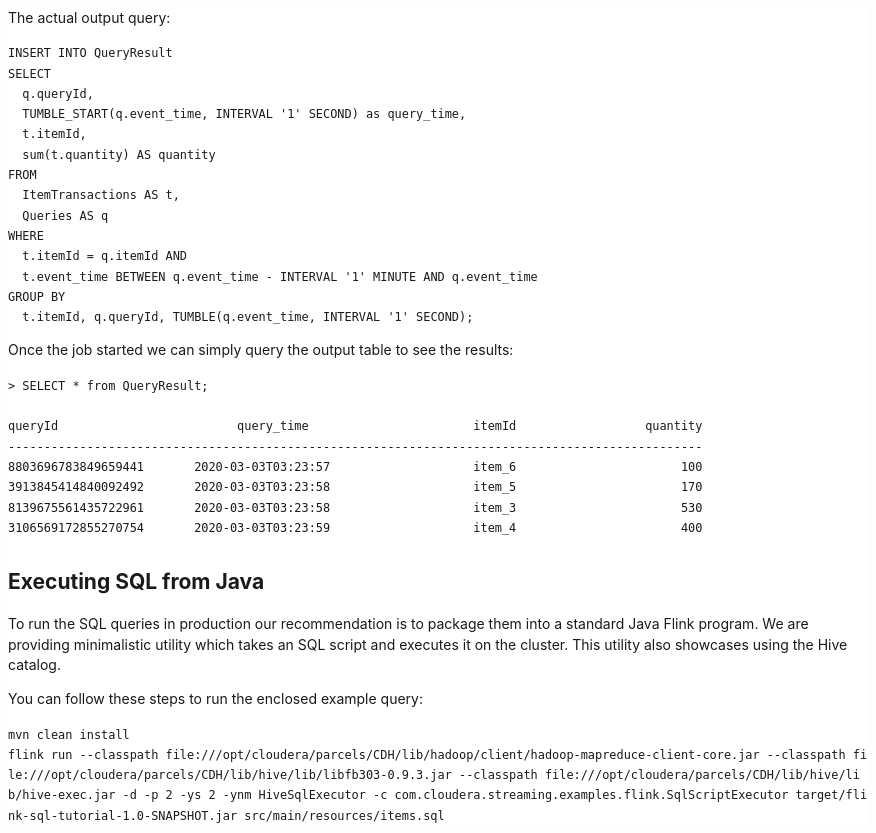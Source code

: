 The actual output query:
```
INSERT INTO QueryResult
SELECT
  q.queryId,
  TUMBLE_START(q.event_time, INTERVAL '1' SECOND) as query_time,
  t.itemId,
  sum(t.quantity) AS quantity
FROM
  ItemTransactions AS t,
  Queries AS q
WHERE
  t.itemId = q.itemId AND
  t.event_time BETWEEN q.event_time - INTERVAL '1' MINUTE AND q.event_time
GROUP BY
  t.itemId, q.queryId, TUMBLE(q.event_time, INTERVAL '1' SECOND);
```

Once the job started we can simply query the output table to see the results:

```
> SELECT * from QueryResult;

queryId                         query_time                       itemId                  quantity
-------------------------------------------------------------------------------------------------
8803696783849659441       2020-03-03T03:23:57                    item_6                       100
3913845414840092492       2020-03-03T03:23:58                    item_5                       170
8139675561435722961       2020-03-03T03:23:58                    item_3                       530
3106569172855270754       2020-03-03T03:23:59                    item_4                       400
```

## Executing SQL from Java

To run the SQL queries in production our recommendation is to package them into a standard Java Flink program.
We are providing minimalistic utility which takes an SQL script and executes it on the cluster.
This utility also showcases using the Hive catalog.

You can follow these steps to run the enclosed example query:

```
mvn clean install
flink run --classpath file:///opt/cloudera/parcels/CDH/lib/hadoop/client/hadoop-mapreduce-client-core.jar --classpath file:///opt/cloudera/parcels/CDH/lib/hive/lib/libfb303-0.9.3.jar --classpath file:///opt/cloudera/parcels/CDH/lib/hive/lib/hive-exec.jar -d -p 2 -ys 2 -ynm HiveSqlExecutor -c com.cloudera.streaming.examples.flink.SqlScriptExecutor target/flink-sql-tutorial-1.0-SNAPSHOT.jar src/main/resources/items.sql
```
